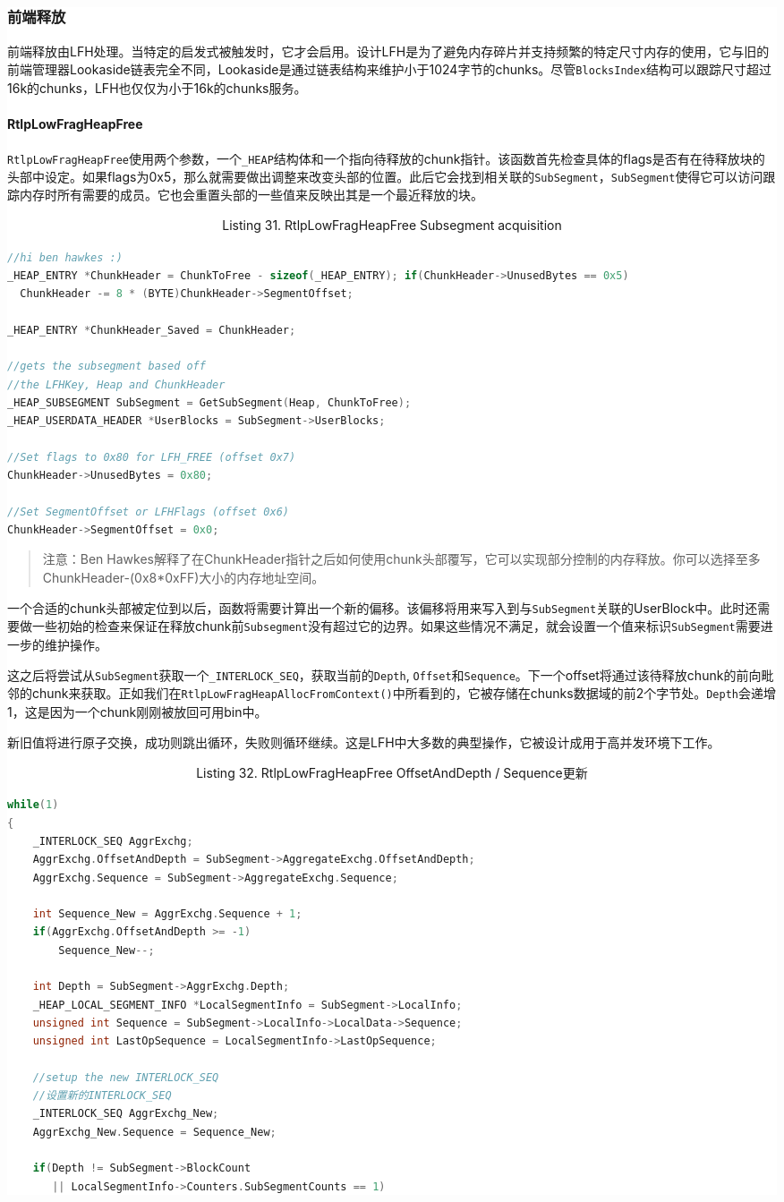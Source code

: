 ### 前端释放

前端释放由LFH处理。当特定的启发式被触发时，它才会启用。设计LFH是为了避免内存碎片并支持频繁的特定尺寸内存的使用，它与旧的前端管理器Lookaside链表完全不同，Lookaside是通过链表结构来维护小于1024字节的chunks。尽管`BlocksIndex`结构可以跟踪尺寸超过16k的chunks，LFH也仅仅为小于16k的chunks服务。

#### RtlpLowFragHeapFree

`RtlpLowFragHeapFree`使用两个参数，一个`_HEAP`结构体和一个指向待释放的chunk指针。该函数首先检查具体的flags是否有在待释放块的头部中设定。如果flags为0x5，那么就需要做出调整来改变头部的位置。此后它会找到相关联的`SubSegment`，`SubSegment`使得它可以访问跟踪内存时所有需要的成员。它也会重置头部的一些值来反映出其是一个最近释放的块。

<center>Listing 31. RtlpLowFragHeapFree Subsegment acquisition</center>

```cpp
//hi ben hawkes :) 
_HEAP_ENTRY *ChunkHeader = ChunkToFree - sizeof(_HEAP_ENTRY); if(ChunkHeader->UnusedBytes == 0x5) 
  ChunkHeader -= 8 * (BYTE)ChunkHeader->SegmentOffset; 

_HEAP_ENTRY *ChunkHeader_Saved = ChunkHeader; 

//gets the subsegment based off 
//the LFHKey, Heap and ChunkHeader
_HEAP_SUBSEGMENT SubSegment = GetSubSegment(Heap, ChunkToFree); 
_HEAP_USERDATA_HEADER *UserBlocks = SubSegment->UserBlocks; 

//Set flags to 0x80 for LFH_FREE (offset 0x7) 
ChunkHeader->UnusedBytes = 0x80; 

//Set SegmentOffset or LFHFlags (offset 0x6) 
ChunkHeader->SegmentOffset = 0x0;
```

> 注意：Ben Hawkes解释了在ChunkHeader指针之后如何使用chunk头部覆写，它可以实现部分控制的内存释放。你可以选择至多ChunkHeader-(0x8*0xFF)大小的内存地址空间。

一个合适的chunk头部被定位到以后，函数将需要计算出一个新的偏移。该偏移将用来写入到与`SubSegment`关联的UserBlock中。此时还需要做一些初始的检查来保证在释放chunk前`Subsegment`没有超过它的边界。如果这些情况不满足，就会设置一个值来标识`SubSegment`需要进一步的维护操作。

这之后将尝试从`SubSegment`获取一个`_INTERLOCK_SEQ`，获取当前的`Depth`, `Offset`和`Sequence`。下一个offset将通过该待释放chunk的前向毗邻的chunk来获取。正如我们在`RtlpLowFragHeapAllocFromContext()`中所看到的，它被存储在chunks数据域的前2个字节处。`Depth`会递增1，这是因为一个chunk刚刚被放回可用bin中。

新旧值将进行原子交换，成功则跳出循环，失败则循环继续。这是LFH中大多数的典型操作，它被设计成用于高并发环境下工作。

<center>Listing 32. RtlpLowFragHeapFree OffsetAndDepth / Sequence更新</center>

```cpp
while(1) 
{ 
    _INTERLOCK_SEQ AggrExchg; 
    AggrExchg.OffsetAndDepth = SubSegment->AggregateExchg.OffsetAndDepth; 
    AggrExchg.Sequence = SubSegment->AggregateExchg.Sequence; 

    int Sequence_New = AggrExchg.Sequence + 1; 
    if(AggrExchg.OffsetAndDepth >= -1) 
      	Sequence_New--; 

    int Depth = SubSegment->AggrExchg.Depth; 
    _HEAP_LOCAL_SEGMENT_INFO *LocalSegmentInfo = SubSegment->LocalInfo; 
    unsigned int Sequence = SubSegment->LocalInfo->LocalData->Sequence; 
    unsigned int LastOpSequence = LocalSegmentInfo->LastOpSequence; 

    //setup the new INTERLOCK_SEQ 
  	//设置新的INTERLOCK_SEQ 
    _INTERLOCK_SEQ AggrExchg_New; 
    AggrExchg_New.Sequence = Sequence_New; 

    if(Depth != SubSegment->BlockCount 
       || LocalSegmentInfo->Counters.SubSegmentCounts == 1) 
```